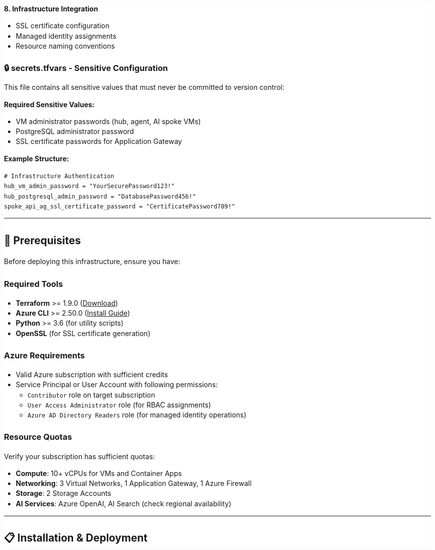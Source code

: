 **8. Infrastructure Integration**
- SSL certificate configuration
- Managed identity assignments
- Resource naming conventions

### 🔒 secrets.tfvars - Sensitive Configuration

This file contains all sensitive values that must never be committed to version control:

**Required Sensitive Values:**
- VM administrator passwords (hub, agent, AI spoke VMs)
- PostgreSQL administrator password
- SSL certificate passwords for Application Gateway

**Example Structure:**
```hcl
# Infrastructure Authentication
hub_vm_admin_password = "YourSecurePassword123!"
hub_postgresql_admin_password = "DatabasePassword456!"
spoke_api_ag_ssl_certificate_password = "CertificatePassword789!"
```

---

## 🚀 Prerequisites

Before deploying this infrastructure, ensure you have:

### **Required Tools**
- **Terraform** >= 1.9.0 ([Download](https://terraform.io/downloads.html))
- **Azure CLI** >= 2.50.0 ([Install Guide](https://docs.microsoft.com/en-us/cli/azure/install-azure-cli))
- **Python** >= 3.6 (for utility scripts)
- **OpenSSL** (for SSL certificate generation)

### **Azure Requirements**
- Valid Azure subscription with sufficient credits
- Service Principal or User Account with following permissions:
  - `Contributor` role on target subscription
  - `User Access Administrator` role (for RBAC assignments)
  - `Azure AD Directory Readers` role (for managed identity operations)

### **Resource Quotas**
Verify your subscription has sufficient quotas:
- **Compute**: 10+ vCPUs for VMs and Container Apps
- **Networking**: 3 Virtual Networks, 1 Application Gateway, 1 Azure Firewall
- **Storage**: 2 Storage Accounts
- **AI Services**: Azure OpenAI, AI Search (check regional availability)

---

## 📋 Installation & Deployment
